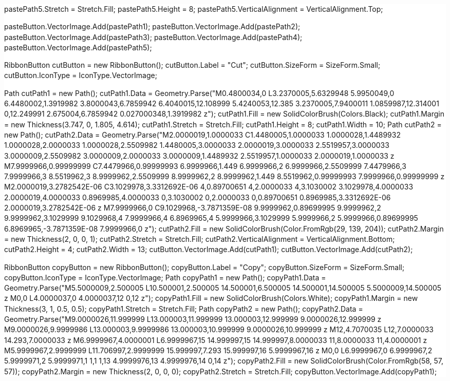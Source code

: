  pastePath5.Stretch = Stretch.Fill;
 pastePath5.Height = 8;
 pastePath5.VerticalAlignment = VerticalAlignment.Top;

 pasteButton.VectorImage.Add(pastePath1);
 pasteButton.VectorImage.Add(pastePath2);
 pasteButton.VectorImage.Add(pastePath3);
 pasteButton.VectorImage.Add(pastePath4);
 pasteButton.VectorImage.Add(pastePath5);


 RibbonButton cutButton = new RibbonButton();
 cutButton.Label = "Cut";
 cutButton.SizeForm = SizeForm.Small;
 cutButton.IconType = IconType.VectorImage;

 Path cutPath1 = new Path();
 cutPath1.Data = Geometry.Parse("M0.4800034,0 L3.2370005,5.6329948 5.9950049,0 6.4480002,1.3919982 3.8000043,6.7859942 6.4040015,12.108999 5.4240053,12.385 3.2370005,7.9400011 1.0859987,12.314001 0,12.249991 2.675004,6.7859942 0.027000348,1.3919982 z");
 cutPath1.Fill = new SolidColorBrush(Colors.Black);
 cutPath1.Margin = new Thickness(3.747, 0, 1.805, 4.614);
 cutPath1.Stretch = Stretch.Fill;
 cutPath1.Height = 8;
 cutPath1.Width = 10;
 Path cutPath2 = new Path();
 cutPath2.Data = Geometry.Parse("M2.0000019,1.0000033 C1.4480005,1.0000033 1.0000028,1.4489932 1.0000028,2.0000033 1.0000028,2.5509982 1.4480005,3.0000033 2.0000019,3.0000033 2.5519957,3.0000033 3.0000009,2.5509982 3.0000009,2.0000033 3.0000009,1.4489932 2.5519957,1.0000033 2.0000019,1.0000033 z M7.9999966,0.99999999 C7.4479966,0.99999993 6.9999966,1.449 6.9999966,2 6.9999966,2.5509999 7.4479966,3 7.9999966,3 8.5519962,3 8.9999962,2.5509999 8.9999962,2 8.9999962,1.449 8.5519962,0.99999993 7.9999966,0.99999999 z M2.0000019,3.2782542E-06 C3.1029978,3.3312692E-06 4,0.89700651 4,2.0000033 4,3.1030002 3.1029978,4.0000033 2.0000019,4.0000033 0.8969985,4.0000033 0,3.1030002 0,2.0000033 0,0.89700651 0.8969985,3.3312692E-06 2.0000019,3.2782542E-06 z M7.9999966,0 C9.1029968,-3.7871359E-08 9.9999962,0.89699995 9.9999962,2 9.9999962,3.1029999 9.1029968,4 7.9999966,4 6.8969965,4 5.9999966,3.1029999 5.9999966,2 5.9999966,0.89699995 6.8969965,-3.7871359E-08 7.9999966,0 z");
 cutPath2.Fill = new SolidColorBrush(Color.FromRgb(29, 139, 204));
 cutPath2.Margin = new Thickness(2, 0, 0, 1);
 cutPath2.Stretch = Stretch.Fill;
 cutPath2.VerticalAlignment = VerticalAlignment.Bottom;
 cutPath2.Height = 4;
 cutPath2.Width = 13;
 cutButton.VectorImage.Add(cutPath1);
 cutButton.VectorImage.Add(cutPath2);
 
 RibbonButton copyButton = new RibbonButton();
 copyButton.Label = "Copy";
 copyButton.SizeForm = SizeForm.Small;
 copyButton.IconType = IconType.VectorImage;
 Path copyPath1 = new Path();
 copyPath1.Data = Geometry.Parse("M5.5000009,2.500005 L10.500001,2.500005 14.500001,6.500005 14.500001,14.500005 5.5000009,14.500005 z M0,0 L4.0000037,0 4.0000037,12 0,12 z");
 copyPath1.Fill = new SolidColorBrush(Colors.White);
 copyPath1.Margin = new Thickness(3, 1, 0.5, 0.5);
 copyPath1.Stretch = Stretch.Fill;
 Path copyPath2 = new Path();
 copyPath2.Data = Geometry.Parse("M9.0000026,11.999999 L13.000003,11.999999 13.000003,12.999999 9.0000026,12.999999 z M9.0000026,9.9999986 L13.000003,9.9999986 13.000003,10.999999 9.0000026,10.999999 z M12,4.7070035 L12,7.0000033 14.293,7.0000033 z M6.9999967,4.0000001 L6.9999967,15 14.999997,15 14.999997,8.0000033 11,8.0000033 11,4.0000001 z M5.9999967,2.9999999 L11.706997,2.9999999 15.999997,7.293 15.999997,16 5.9999967,16 z M0,0 L6.9999967,0 6.9999967,2 5.9999971,2 5.9999971,1 1,1 1,13 4.9999976,13 4.9999976,14 0,14 z");
 copyPath2.Fill = new SolidColorBrush(Color.FromRgb(58, 57, 57));
 copyPath2.Margin = new Thickness(2, 0, 0, 0);
 copyPath2.Stretch = Stretch.Fill;
 copyButton.VectorImage.Add(copyPath1);